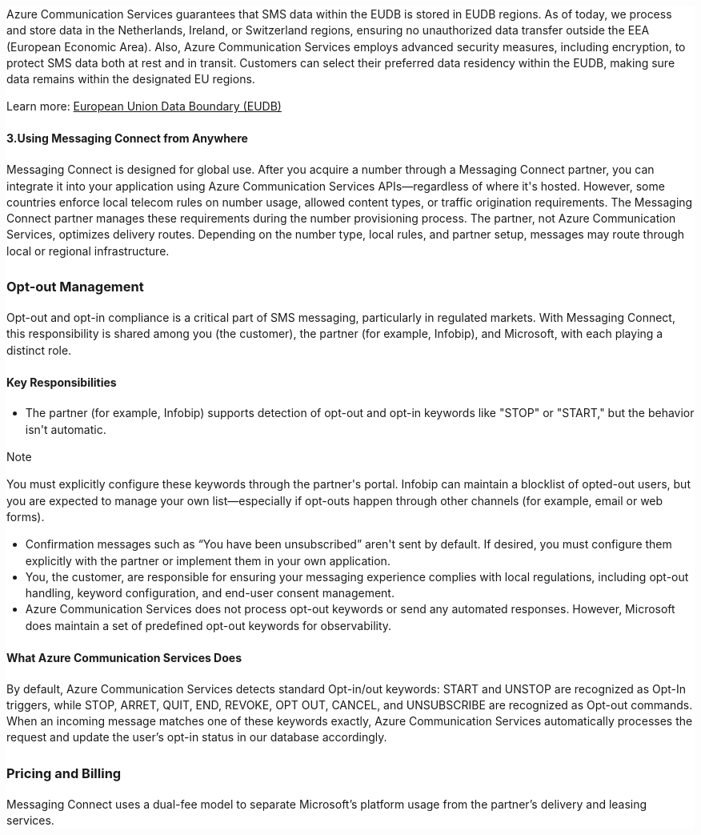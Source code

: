 Azure Communication Services guarantees that SMS data within the EUDB is stored in EUDB regions. As of today, we process and store data in the Netherlands, Ireland, or Switzerland regions, ensuring no unauthorized data transfer outside the EEA (European Economic Area). Also, Azure Communication Services employs advanced security measures, including encryption, to protect SMS data both at rest and in transit. Customers can select their preferred data residency within the EUDB, making sure data remains within the designated EU regions.

Learn more: [European Union Data Boundary (EUDB)](https://learn.microsoft.com/azure/communication-services/concepts/european-union-data-boundary#sms)

#### 3.Using Messaging Connect from Anywhere

Messaging Connect is designed for global use. After you acquire a number through a Messaging Connect partner, you can integrate it into your application using Azure Communication Services APIs—regardless of where it's hosted.
However, some countries enforce local telecom rules on number usage, allowed content types, or traffic origination requirements. The Messaging Connect partner manages these requirements during the number provisioning process.
The partner, not Azure Communication Services, optimizes delivery routes. Depending on the number type, local rules, and partner setup, messages may route through local or regional infrastructure.

### Opt-out Management

Opt-out and opt-in compliance is a critical part of SMS messaging, particularly in regulated markets. With Messaging Connect, this responsibility is shared among you (the customer), the partner (for example, Infobip), and Microsoft, with each playing a distinct role.

#### Key Responsibilities

- The partner (for example, Infobip) supports detection of opt-out and opt-in keywords like "STOP" or "START," but the behavior isn't automatic.
> [!NOTE]
> You must explicitly configure these keywords through the partner's portal.
Infobip can maintain a blocklist of opted-out users, but you are expected to manage your own list—especially if opt-outs happen through other channels (for example, email or web forms).
- Confirmation messages such as “You have been unsubscribed” aren't sent by default. If desired, you must configure them explicitly with the partner or implement them in your own application.
- You, the customer, are responsible for ensuring your messaging experience complies with local regulations, including opt-out handling, keyword configuration, and end-user consent management.
- Azure Communication Services does not process opt-out keywords or send any automated responses. However, Microsoft does maintain a set of predefined opt-out keywords for observability.

#### What Azure Communication Services Does

By default, Azure Communication Services detects standard Opt-in/out keywords: START and UNSTOP are recognized as Opt-In triggers, while STOP, ARRET, QUIT, END, REVOKE, OPT OUT, CANCEL, and UNSUBSCRIBE are recognized as Opt-out commands. When an incoming message matches one of these keywords exactly, Azure Communication Services automatically processes the request and update the user’s opt-in status in our database accordingly.

### Pricing and Billing

Messaging Connect uses a dual-fee model to separate Microsoft’s platform usage from the partner’s delivery and leasing services.
